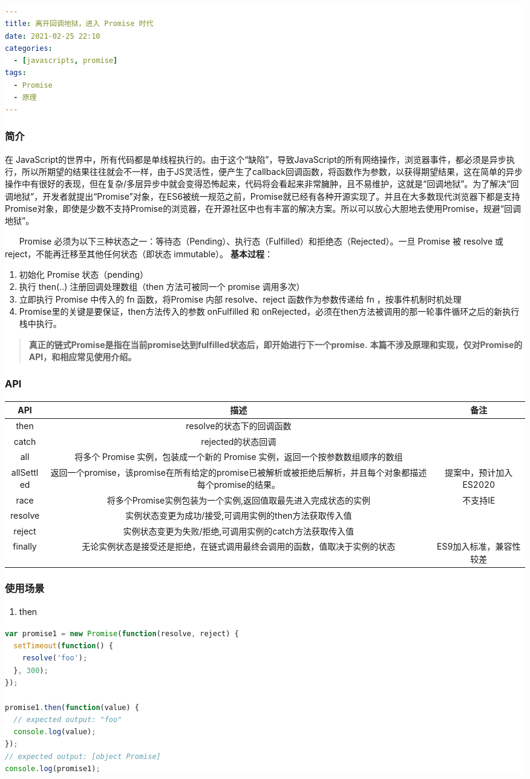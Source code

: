```yaml
---
title: 离开回调地狱，进入 Promise 时代
date: 2021-02-25 22:10
categories:
  - [javascripts, promise]
tags:
  - Promise
  - 原理
---
```


### 简介
在 JavaScript的世界中，所有代码都是单线程执行的。由于这个“缺陷”，导致JavaScript的所有网络操作，浏览器事件，都必须是异步执行，所以所期望的结果往往就会不一样，由于JS灵活性，便产生了callback回调函数，将函数作为参数，以获得期望结果，这在简单的异步操作中有很好的表现，但在复杂/多层异步中就会变得恐怖起来，代码将会看起来非常臃肿，且不易维护，这就是“回调地狱”。为了解决“回调地狱”，开发者就提出“Promise”对象，在ES6被统一规范之前，Promise就已经有各种开源实现了。并且在大多数现代浏览器下都是支持Promise对象，即使是少数不支持Promise的浏览器，在开源社区中也有丰富的解决方案。所以可以放心大胆地去使用Promise，规避“回调地狱”。

      Promise 必须为以下三种状态之一：等待态（Pending）、执行态（Fulfilled）和拒绝态（Rejected）。一旦 Promise 被 resolve 或 reject，不能再迁移至其他任何状态（即状态 immutable）。
**基本过程**：

1. 初始化 Promise 状态（pending）
2. 执行 then(..) 注册回调处理数组（then 方法可被同一个 promise 调用多次）
3. 立即执行 Promise 中传入的 fn 函数，将Promise 内部 resolve、reject 函数作为参数传递给 fn ，按事件机制时机处理
4. Promise里的关键是要保证，then方法传入的参数 onFulfilled 和 onRejected，必须在then方法被调用的那一轮事件循环之后的新执行栈中执行。
> **真正的链式Promise是指在当前promise达到fulfilled状态后，即开始进行下一个promise.**
> **本篇不涉及原理和实现，仅对Promise的API，和相应****常见****使用介绍。**

### API

| **API** | **描述** | **备注** |
| :---: | :---: | :---: |
| then | resolve的状态下的回调函数 |  |
| catch | rejected的状态回调 |  |
| all | 将多个 Promise 实例，包装成一个新的 Promise 实例，返回一个按参数数组顺序的数组 |  |
| allSettled | 返回一个promise，该promise在所有给定的promise已被解析或被拒绝后解析，并且每个对象都描述每个promise的结果。 | 提案中，预计加入ES2020 |
| race | 将多个Promise实例包装为一个实例,返回值取最先进入完成状态的实例 | 不支持IE |
| resolve | 实例状态变更为成功/接受,可调用实例的then方法获取传入值 |  |
| reject | 实例状态变更为失败/拒绝,可调用实例的catch方法获取传入值 |  |
| finally | 无论实例状态是接受还是拒绝，在链式调用最终会调用的函数，值取决于实例的状态 | ES9加入标准，兼容性较差 |


### 使用场景

1. then
```javascript
var promise1 = new Promise(function(resolve, reject) {
  setTimeout(function() {
    resolve('foo');
  }, 300);
});

promise1.then(function(value) {
  // expected output: "foo"
  console.log(value);
});
// expected output: [object Promise]
console.log(promise1);
```